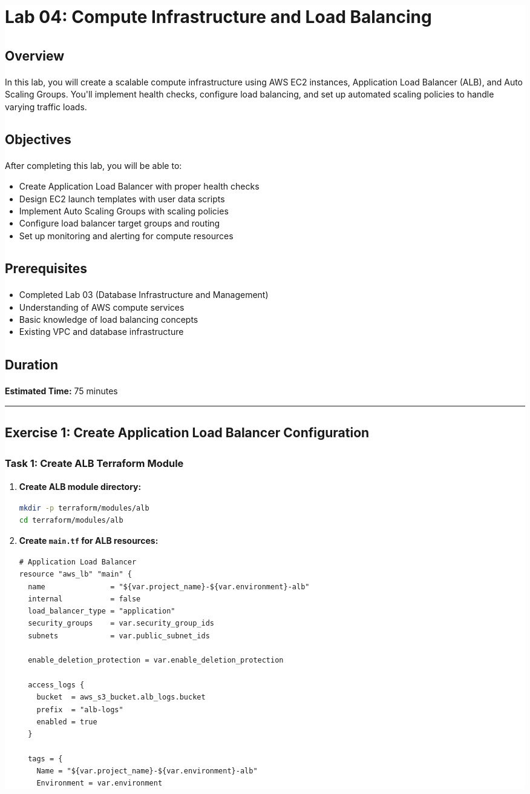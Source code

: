 # Lab 04: Compute Infrastructure and Load Balancing

## Overview

In this lab, you will create a scalable compute infrastructure using AWS EC2 instances, Application Load Balancer (ALB), and Auto Scaling Groups. You'll implement health checks, configure load balancing, and set up automated scaling policies to handle varying traffic loads.

## Objectives

After completing this lab, you will be able to:
- Create Application Load Balancer with proper health checks
- Design EC2 launch templates with user data scripts
- Implement Auto Scaling Groups with scaling policies
- Configure load balancer target groups and routing
- Set up monitoring and alerting for compute resources

## Prerequisites

- Completed Lab 03 (Database Infrastructure and Management)
- Understanding of AWS compute services
- Basic knowledge of load balancing concepts
- Existing VPC and database infrastructure

## Duration

**Estimated Time:** 75 minutes

---

## Exercise 1: Create Application Load Balancer Configuration

### Task 1: Create ALB Terraform Module

1. **Create ALB module directory:**
   ```bash
   mkdir -p terraform/modules/alb
   cd terraform/modules/alb
   ```

2. **Create `main.tf` for ALB resources:**
   ```hcl
   # Application Load Balancer
   resource "aws_lb" "main" {
     name               = "${var.project_name}-${var.environment}-alb"
     internal           = false
     load_balancer_type = "application"
     security_groups    = var.security_group_ids
     subnets            = var.public_subnet_ids
   
     enable_deletion_protection = var.enable_deletion_protection
   
     access_logs {
       bucket  = aws_s3_bucket.alb_logs.bucket
       prefix  = "alb-logs"
       enabled = true
     }
   
     tags = {
       Name = "${var.project_name}-${var.environment}-alb"
       Environment = var.environment
   ```